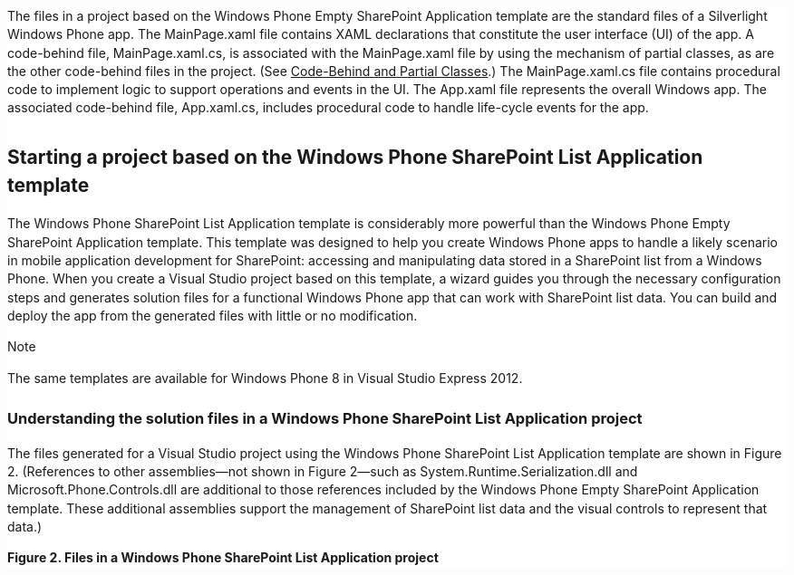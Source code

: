     
    
The files in a project based on the Windows Phone Empty SharePoint Application template are the standard files of a Silverlight Windows Phone app. The MainPage.xaml file contains XAML declarations that constitute the user interface (UI) of the app. A code-behind file, MainPage.xaml.cs, is associated with the MainPage.xaml file by using the mechanism of partial classes, as are the other code-behind files in the project. (See  [Code-Behind and Partial Classes](http://msdn.microsoft.com/en-us/library/cc221357.aspx).) The MainPage.xaml.cs file contains procedural code to implement logic to support operations and events in the UI. The App.xaml file represents the overall Windows app. The associated code-behind file, App.xaml.cs, includes procedural code to handle life-cycle events for the app.
  
    
    

## Starting a project based on the Windows Phone SharePoint List Application template
<a name="BKMK_SPListAppTemplate"> </a>

The Windows Phone SharePoint List Application template is considerably more powerful than the Windows Phone Empty SharePoint Application template. This template was designed to help you create Windows Phone apps to handle a likely scenario in mobile application development for SharePoint: accessing and manipulating data stored in a SharePoint list from a Windows Phone. When you create a Visual Studio project based on this template, a wizard guides you through the necessary configuration steps and generates solution files for a functional Windows Phone app that can work with SharePoint list data. You can build and deploy the app from the generated files with little or no modification.
  
    
    

> [!NOTE]
> The same templates are available for Windows Phone 8 in Visual Studio Express 2012.
  
    
    


### Understanding the solution files in a Windows Phone SharePoint List Application project

The files generated for a Visual Studio project using the Windows Phone SharePoint List Application template are shown in Figure 2. (References to other assemblies—not shown in Figure 2—such as System.Runtime.Serialization.dll and Microsoft.Phone.Controls.dll are additional to those references included by the Windows Phone Empty SharePoint Application template. These additional assemblies support the management of SharePoint list data and the visual controls to represent that data.)
  
    
    

**Figure 2. Files in a Windows Phone SharePoint List Application project**

  
    
    

  
    
    